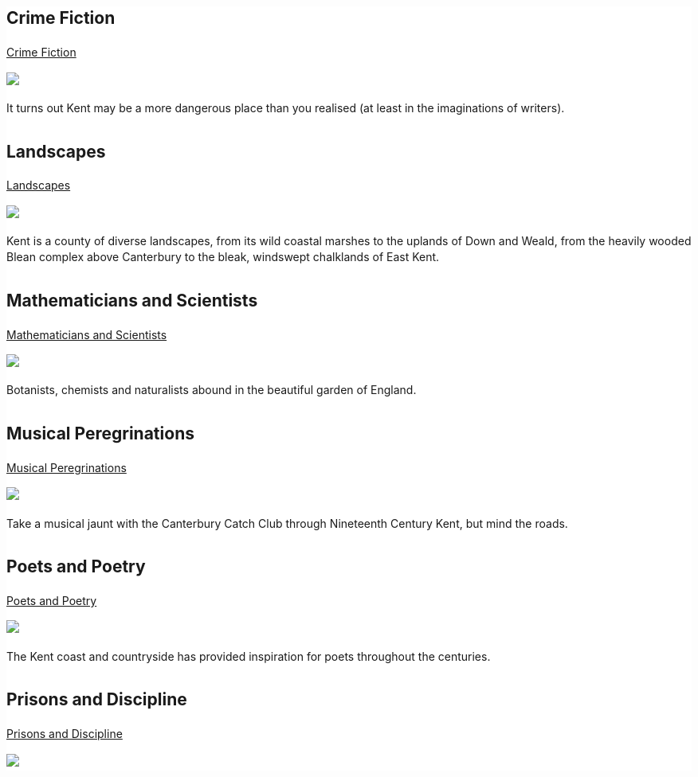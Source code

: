 ## Crime Fiction

[Crime Fiction](crime)

![](https://iiif.juncture-digital.org/thumbnail?url=https://upload.wikimedia.org/wikipedia/commons/4/4f/Strand_paget.jpg)

It turns out Kent may be a more dangerous place than you realised (at least in the imaginations of writers).

## Landscapes

[Landscapes](landscape)

![](https://iiif.juncture-digital.org/thumbnail?url=https://raw.githubusercontent.com/kent-map/kent/main/landscape/images/IMG_2546.JPG)

Kent is a county of diverse landscapes, from its wild coastal marshes to the uplands of Down and Weald, from the heavily wooded Blean complex above Canterbury to the bleak, windswept chalklands of East Kent.


## Mathematicians and Scientists

[Mathematicians and Scientists](science)

![](https://iiif.juncture-digital.org/thumbnail?url=https://stor.artstor.org/stor/ad541fd1-2530-4ca8-ac50-3a55461af547)

Botanists, chemists and naturalists abound in the beautiful garden of England.


## Musical Peregrinations

[Musical Peregrinations](music)

![](https://iiif.juncture-digital.org/thumbnail?url=https://stor.artstor.org/stor/61826c52-f5b7-4a39-bece-68dcf6d6539e)

Take a musical jaunt with the Canterbury Catch Club through Nineteenth Century Kent, but mind the roads.


## Poets and Poetry

[Poets and Poetry](poetry)

![](https://iiif.juncture-digital.org/thumbnail?url=https://stor.artstor.org/stor/335d901a-8416-4356-8a12-1607c997a9a2)

The Kent coast and countryside has provided inspiration for poets throughout the centuries.


## Prisons and Discipline

[Prisons and Discipline](prisons)

![](https://iiif.juncture-digital.org/thumbnail?url=https://stor.artstor.org/stor/8b87d15d-5d86-4784-ab72-8dad919689c2)
